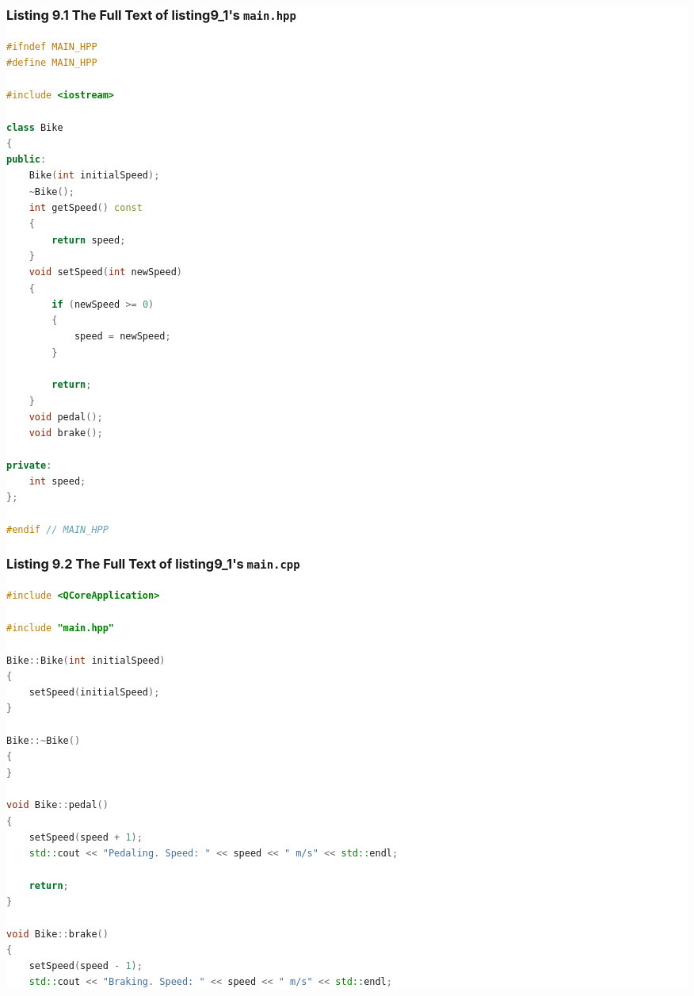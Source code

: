 ### Listing 9.1 The Full Text of listing9_1's `main.hpp`
```C++
#ifndef MAIN_HPP
#define MAIN_HPP

#include <iostream>

class Bike
{
public:
    Bike(int initialSpeed);
    ~Bike();
    int getSpeed() const
    {
        return speed;
    }
    void setSpeed(int newSpeed)
    {
        if (newSpeed >= 0)
        {
            speed = newSpeed;
        }

        return;
    }
    void pedal();
    void brake();

private:
    int speed;
};

#endif // MAIN_HPP
```

### Listing 9.2 The Full Text of listing9_1's `main.cpp`
```C++
#include <QCoreApplication>

#include "main.hpp"

Bike::Bike(int initialSpeed)
{
    setSpeed(initialSpeed);
}

Bike::~Bike()
{
}

void Bike::pedal()
{
    setSpeed(speed + 1);
    std::cout << "Pedaling. Speed: " << speed << " m/s" << std::endl;

    return;
}

void Bike::brake()
{
    setSpeed(speed - 1);
    std::cout << "Braking. Speed: " << speed << " m/s" << std::endl;

```